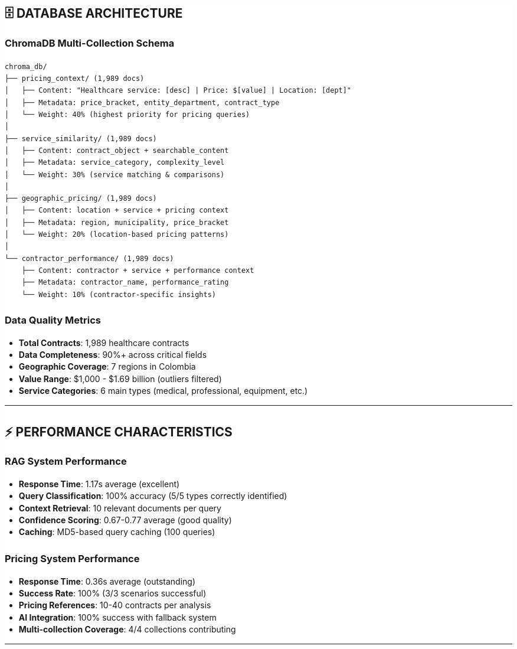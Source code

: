 
## 🗄️ DATABASE ARCHITECTURE

### **ChromaDB Multi-Collection Schema**

```
chroma_db/
├── pricing_context/ (1,989 docs)
│   ├── Content: "Healthcare service: [desc] | Price: $[value] | Location: [dept]"
│   ├── Metadata: price_bracket, entity_department, contract_type
│   └── Weight: 40% (highest priority for pricing queries)
│
├── service_similarity/ (1,989 docs)  
│   ├── Content: contract_object + searchable_content
│   ├── Metadata: service_category, complexity_level
│   └── Weight: 30% (service matching & comparisons)
│
├── geographic_pricing/ (1,989 docs)
│   ├── Content: location + service + pricing context  
│   ├── Metadata: region, municipality, price_bracket
│   └── Weight: 20% (location-based pricing patterns)
│
└── contractor_performance/ (1,989 docs)
    ├── Content: contractor + service + performance context
    ├── Metadata: contractor_name, performance_rating  
    └── Weight: 10% (contractor-specific insights)
```

### **Data Quality Metrics**
- **Total Contracts**: 1,989 healthcare contracts
- **Data Completeness**: 90%+ across critical fields
- **Geographic Coverage**: 7 regions in Colombia
- **Value Range**: $1,000 - $1.69 billion (outliers filtered)
- **Service Categories**: 6 main types (medical, professional, equipment, etc.)

---

## ⚡ PERFORMANCE CHARACTERISTICS

### **RAG System Performance**
- **Response Time**: 1.17s average (excellent)
- **Query Classification**: 100% accuracy (5/5 types correctly identified)
- **Context Retrieval**: 10 relevant documents per query
- **Confidence Scoring**: 0.67-0.77 average (good quality)
- **Caching**: MD5-based query caching (100 queries)

### **Pricing System Performance** 
- **Response Time**: 0.36s average (outstanding)
- **Success Rate**: 100% (3/3 scenarios successful)
- **Pricing References**: 10-40 contracts per analysis
- **AI Integration**: 100% success with fallback system
- **Multi-collection Coverage**: 4/4 collections contributing

---